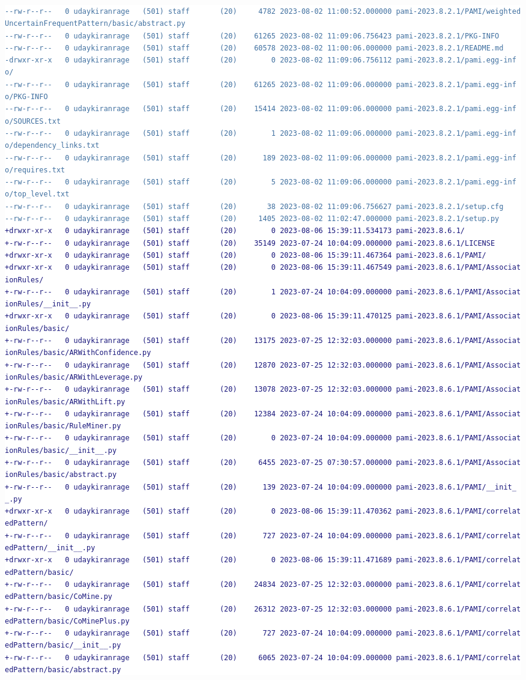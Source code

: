 ```diff
--rw-r--r--   0 udaykiranrage   (501) staff       (20)     4782 2023-08-02 11:00:52.000000 pami-2023.8.2.1/PAMI/weightedUncertainFrequentPattern/basic/abstract.py
--rw-r--r--   0 udaykiranrage   (501) staff       (20)    61265 2023-08-02 11:09:06.756423 pami-2023.8.2.1/PKG-INFO
--rw-r--r--   0 udaykiranrage   (501) staff       (20)    60578 2023-08-02 11:00:06.000000 pami-2023.8.2.1/README.md
-drwxr-xr-x   0 udaykiranrage   (501) staff       (20)        0 2023-08-02 11:09:06.756112 pami-2023.8.2.1/pami.egg-info/
--rw-r--r--   0 udaykiranrage   (501) staff       (20)    61265 2023-08-02 11:09:06.000000 pami-2023.8.2.1/pami.egg-info/PKG-INFO
--rw-r--r--   0 udaykiranrage   (501) staff       (20)    15414 2023-08-02 11:09:06.000000 pami-2023.8.2.1/pami.egg-info/SOURCES.txt
--rw-r--r--   0 udaykiranrage   (501) staff       (20)        1 2023-08-02 11:09:06.000000 pami-2023.8.2.1/pami.egg-info/dependency_links.txt
--rw-r--r--   0 udaykiranrage   (501) staff       (20)      189 2023-08-02 11:09:06.000000 pami-2023.8.2.1/pami.egg-info/requires.txt
--rw-r--r--   0 udaykiranrage   (501) staff       (20)        5 2023-08-02 11:09:06.000000 pami-2023.8.2.1/pami.egg-info/top_level.txt
--rw-r--r--   0 udaykiranrage   (501) staff       (20)       38 2023-08-02 11:09:06.756627 pami-2023.8.2.1/setup.cfg
--rw-r--r--   0 udaykiranrage   (501) staff       (20)     1405 2023-08-02 11:02:47.000000 pami-2023.8.2.1/setup.py
+drwxr-xr-x   0 udaykiranrage   (501) staff       (20)        0 2023-08-06 15:39:11.534173 pami-2023.8.6.1/
+-rw-r--r--   0 udaykiranrage   (501) staff       (20)    35149 2023-07-24 10:04:09.000000 pami-2023.8.6.1/LICENSE
+drwxr-xr-x   0 udaykiranrage   (501) staff       (20)        0 2023-08-06 15:39:11.467364 pami-2023.8.6.1/PAMI/
+drwxr-xr-x   0 udaykiranrage   (501) staff       (20)        0 2023-08-06 15:39:11.467549 pami-2023.8.6.1/PAMI/AssociationRules/
+-rw-r--r--   0 udaykiranrage   (501) staff       (20)        1 2023-07-24 10:04:09.000000 pami-2023.8.6.1/PAMI/AssociationRules/__init__.py
+drwxr-xr-x   0 udaykiranrage   (501) staff       (20)        0 2023-08-06 15:39:11.470125 pami-2023.8.6.1/PAMI/AssociationRules/basic/
+-rw-r--r--   0 udaykiranrage   (501) staff       (20)    13175 2023-07-25 12:32:03.000000 pami-2023.8.6.1/PAMI/AssociationRules/basic/ARWithConfidence.py
+-rw-r--r--   0 udaykiranrage   (501) staff       (20)    12870 2023-07-25 12:32:03.000000 pami-2023.8.6.1/PAMI/AssociationRules/basic/ARWithLeverage.py
+-rw-r--r--   0 udaykiranrage   (501) staff       (20)    13078 2023-07-25 12:32:03.000000 pami-2023.8.6.1/PAMI/AssociationRules/basic/ARWithLift.py
+-rw-r--r--   0 udaykiranrage   (501) staff       (20)    12384 2023-07-24 10:04:09.000000 pami-2023.8.6.1/PAMI/AssociationRules/basic/RuleMiner.py
+-rw-r--r--   0 udaykiranrage   (501) staff       (20)        0 2023-07-24 10:04:09.000000 pami-2023.8.6.1/PAMI/AssociationRules/basic/__init__.py
+-rw-r--r--   0 udaykiranrage   (501) staff       (20)     6455 2023-07-25 07:30:57.000000 pami-2023.8.6.1/PAMI/AssociationRules/basic/abstract.py
+-rw-r--r--   0 udaykiranrage   (501) staff       (20)      139 2023-07-24 10:04:09.000000 pami-2023.8.6.1/PAMI/__init__.py
+drwxr-xr-x   0 udaykiranrage   (501) staff       (20)        0 2023-08-06 15:39:11.470362 pami-2023.8.6.1/PAMI/correlatedPattern/
+-rw-r--r--   0 udaykiranrage   (501) staff       (20)      727 2023-07-24 10:04:09.000000 pami-2023.8.6.1/PAMI/correlatedPattern/__init__.py
+drwxr-xr-x   0 udaykiranrage   (501) staff       (20)        0 2023-08-06 15:39:11.471689 pami-2023.8.6.1/PAMI/correlatedPattern/basic/
+-rw-r--r--   0 udaykiranrage   (501) staff       (20)    24834 2023-07-25 12:32:03.000000 pami-2023.8.6.1/PAMI/correlatedPattern/basic/CoMine.py
+-rw-r--r--   0 udaykiranrage   (501) staff       (20)    26312 2023-07-25 12:32:03.000000 pami-2023.8.6.1/PAMI/correlatedPattern/basic/CoMinePlus.py
+-rw-r--r--   0 udaykiranrage   (501) staff       (20)      727 2023-07-24 10:04:09.000000 pami-2023.8.6.1/PAMI/correlatedPattern/basic/__init__.py
+-rw-r--r--   0 udaykiranrage   (501) staff       (20)     6065 2023-07-24 10:04:09.000000 pami-2023.8.6.1/PAMI/correlatedPattern/basic/abstract.py
```